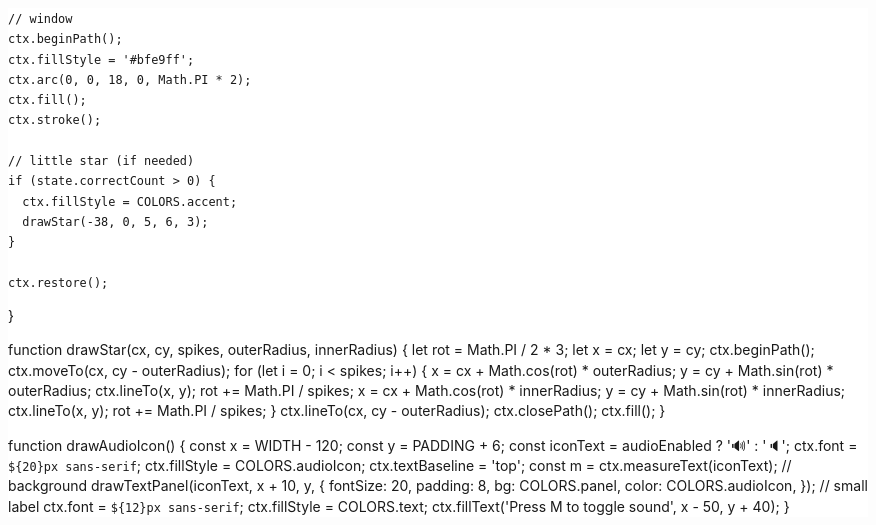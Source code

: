     // window
    ctx.beginPath();
    ctx.fillStyle = '#bfe9ff';
    ctx.arc(0, 0, 18, 0, Math.PI * 2);
    ctx.fill();
    ctx.stroke();

    // little star (if needed)
    if (state.correctCount > 0) {
      ctx.fillStyle = COLORS.accent;
      drawStar(-38, 0, 5, 6, 3);
    }

    ctx.restore();
  }

  function drawStar(cx, cy, spikes, outerRadius, innerRadius) {
    let rot = Math.PI / 2 * 3;
    let x = cx;
    let y = cy;
    ctx.beginPath();
    ctx.moveTo(cx, cy - outerRadius);
    for (let i = 0; i < spikes; i++) {
      x = cx + Math.cos(rot) * outerRadius;
      y = cy + Math.sin(rot) * outerRadius;
      ctx.lineTo(x, y);
      rot += Math.PI / spikes;
      x = cx + Math.cos(rot) * innerRadius;
      y = cy + Math.sin(rot) * innerRadius;
      ctx.lineTo(x, y);
      rot += Math.PI / spikes;
    }
    ctx.lineTo(cx, cy - outerRadius);
    ctx.closePath();
    ctx.fill();
  }

  function drawAudioIcon() {
    const x = WIDTH - 120;
    const y = PADDING + 6;
    const iconText = audioEnabled ? '🔊' : '🔈';
    ctx.font = `${20}px sans-serif`;
    ctx.fillStyle = COLORS.audioIcon;
    ctx.textBaseline = 'top';
    const m = ctx.measureText(iconText);
    // background
    drawTextPanel(iconText, x + 10, y, {
      fontSize: 20,
      padding: 8,
      bg: COLORS.panel,
      color: COLORS.audioIcon,
    });
    // small label
    ctx.font = `${12}px sans-serif`;
    ctx.fillStyle = COLORS.text;
    ctx.fillText('Press M to toggle sound', x - 50, y + 40);
  }

